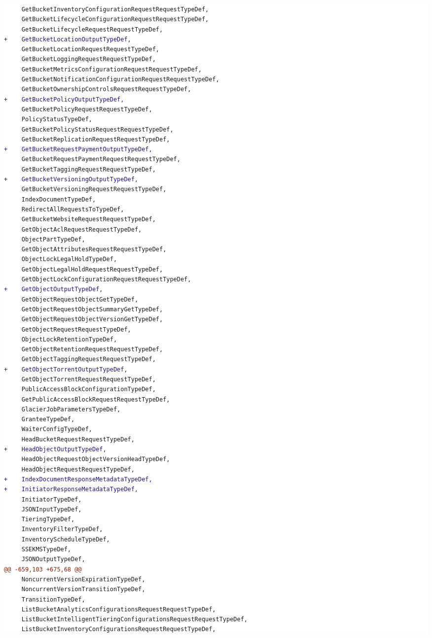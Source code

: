 ```diff
     GetBucketInventoryConfigurationRequestRequestTypeDef,
     GetBucketLifecycleConfigurationRequestRequestTypeDef,
     GetBucketLifecycleRequestRequestTypeDef,
+    GetBucketLocationOutputTypeDef,
     GetBucketLocationRequestRequestTypeDef,
     GetBucketLoggingRequestRequestTypeDef,
     GetBucketMetricsConfigurationRequestRequestTypeDef,
     GetBucketNotificationConfigurationRequestRequestTypeDef,
     GetBucketOwnershipControlsRequestRequestTypeDef,
+    GetBucketPolicyOutputTypeDef,
     GetBucketPolicyRequestRequestTypeDef,
     PolicyStatusTypeDef,
     GetBucketPolicyStatusRequestRequestTypeDef,
     GetBucketReplicationRequestRequestTypeDef,
+    GetBucketRequestPaymentOutputTypeDef,
     GetBucketRequestPaymentRequestRequestTypeDef,
     GetBucketTaggingRequestRequestTypeDef,
+    GetBucketVersioningOutputTypeDef,
     GetBucketVersioningRequestRequestTypeDef,
     IndexDocumentTypeDef,
     RedirectAllRequestsToTypeDef,
     GetBucketWebsiteRequestRequestTypeDef,
     GetObjectAclRequestRequestTypeDef,
     ObjectPartTypeDef,
     GetObjectAttributesRequestRequestTypeDef,
     ObjectLockLegalHoldTypeDef,
     GetObjectLegalHoldRequestRequestTypeDef,
     GetObjectLockConfigurationRequestRequestTypeDef,
+    GetObjectOutputTypeDef,
     GetObjectRequestObjectGetTypeDef,
     GetObjectRequestObjectSummaryGetTypeDef,
     GetObjectRequestObjectVersionGetTypeDef,
     GetObjectRequestRequestTypeDef,
     ObjectLockRetentionTypeDef,
     GetObjectRetentionRequestRequestTypeDef,
     GetObjectTaggingRequestRequestTypeDef,
+    GetObjectTorrentOutputTypeDef,
     GetObjectTorrentRequestRequestTypeDef,
     PublicAccessBlockConfigurationTypeDef,
     GetPublicAccessBlockRequestRequestTypeDef,
     GlacierJobParametersTypeDef,
     GranteeTypeDef,
     WaiterConfigTypeDef,
     HeadBucketRequestRequestTypeDef,
+    HeadObjectOutputTypeDef,
     HeadObjectRequestObjectVersionHeadTypeDef,
     HeadObjectRequestRequestTypeDef,
+    IndexDocumentResponseMetadataTypeDef,
+    InitiatorResponseMetadataTypeDef,
     InitiatorTypeDef,
     JSONInputTypeDef,
     TieringTypeDef,
     InventoryFilterTypeDef,
     InventoryScheduleTypeDef,
     SSEKMSTypeDef,
     JSONOutputTypeDef,
@@ -659,103 +675,68 @@
     NoncurrentVersionExpirationTypeDef,
     NoncurrentVersionTransitionTypeDef,
     TransitionTypeDef,
     ListBucketAnalyticsConfigurationsRequestRequestTypeDef,
     ListBucketIntelligentTieringConfigurationsRequestRequestTypeDef,
     ListBucketInventoryConfigurationsRequestRequestTypeDef,
```
